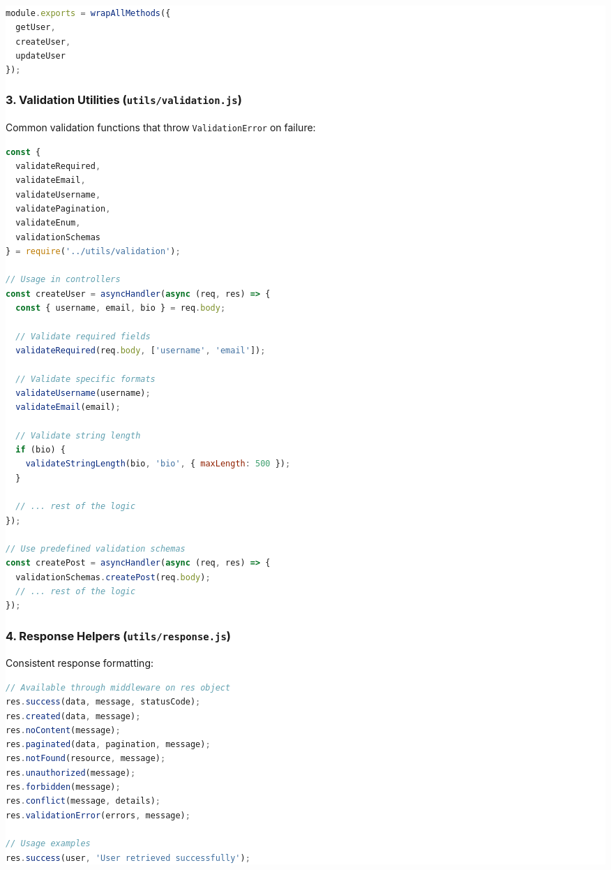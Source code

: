 ```javascript
module.exports = wrapAllMethods({
  getUser,
  createUser,
  updateUser
});
```

### 3. Validation Utilities (`utils/validation.js`)

Common validation functions that throw `ValidationError` on failure:

```javascript
const { 
  validateRequired, 
  validateEmail, 
  validateUsername, 
  validatePagination,
  validateEnum,
  validationSchemas 
} = require('../utils/validation');

// Usage in controllers
const createUser = asyncHandler(async (req, res) => {
  const { username, email, bio } = req.body;
  
  // Validate required fields
  validateRequired(req.body, ['username', 'email']);
  
  // Validate specific formats
  validateUsername(username);
  validateEmail(email);
  
  // Validate string length
  if (bio) {
    validateStringLength(bio, 'bio', { maxLength: 500 });
  }
  
  // ... rest of the logic
});

// Use predefined validation schemas
const createPost = asyncHandler(async (req, res) => {
  validationSchemas.createPost(req.body);
  // ... rest of the logic
});
```

### 4. Response Helpers (`utils/response.js`)

Consistent response formatting:

```javascript
// Available through middleware on res object
res.success(data, message, statusCode);
res.created(data, message);
res.noContent(message);
res.paginated(data, pagination, message);
res.notFound(resource, message);
res.unauthorized(message);
res.forbidden(message);
res.conflict(message, details);
res.validationError(errors, message);

// Usage examples
res.success(user, 'User retrieved successfully');
```
